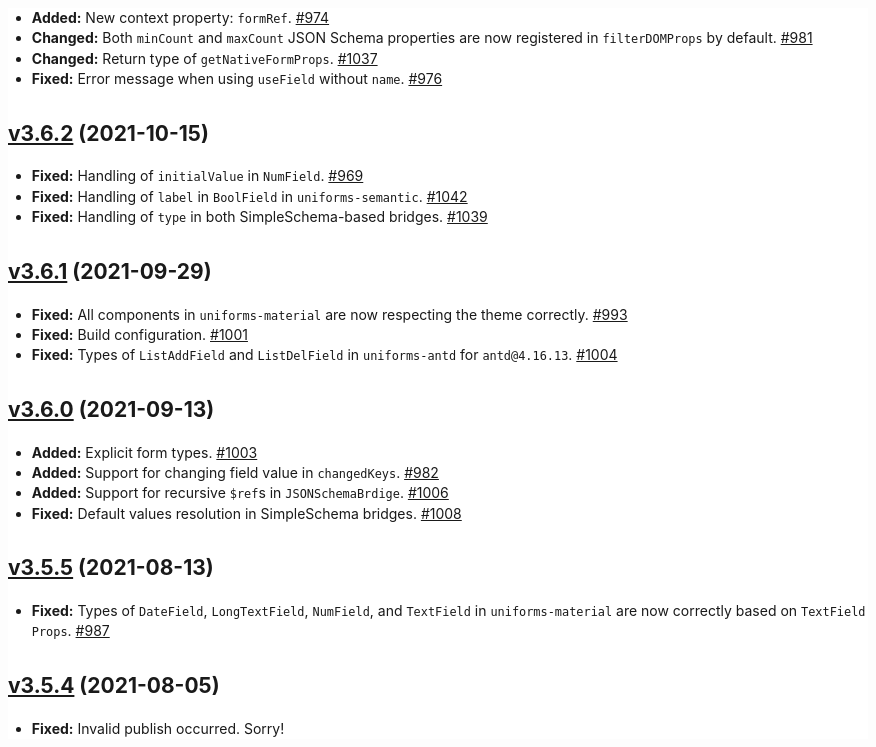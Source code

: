 - **Added:** New context property: `formRef`. [\#974](https://github.com/vazco/uniforms/issues/974)
- **Changed:** Both `minCount` and `maxCount` JSON Schema properties are now registered in `filterDOMProps` by default. [\#981](https://github.com/vazco/uniforms/issues/981)
- **Changed:** Return type of `getNativeFormProps`. [\#1037](https://github.com/vazco/uniforms/issues/1037)
- **Fixed:** Error message when using `useField` without `name`. [\#976](https://github.com/vazco/uniforms/issues/976)

## [v3.6.2](https://github.com/vazco/uniforms/tree/v3.6.2) (2021-10-15)

- **Fixed:** Handling of `initialValue` in `NumField`. [\#969](https://github.com/vazco/uniforms/issues/969)
- **Fixed:** Handling of `label` in `BoolField` in `uniforms-semantic`. [\#1042](https://github.com/vazco/uniforms/issues/1042)
- **Fixed:** Handling of `type` in both SimpleSchema-based bridges. [\#1039](https://github.com/vazco/uniforms/issues/1039)

## [v3.6.1](https://github.com/vazco/uniforms/tree/v3.6.1) (2021-09-29)

- **Fixed:** All components in `uniforms-material` are now respecting the theme correctly. [\#993](https://github.com/vazco/uniforms/issues/993)
- **Fixed:** Build configuration. [\#1001](https://github.com/vazco/uniforms/issues/1001)
- **Fixed:** Types of `ListAddField` and `ListDelField` in `uniforms-antd` for `antd@4.16.13`. [\#1004](https://github.com/vazco/uniforms/issues/1004)

## [v3.6.0](https://github.com/vazco/uniforms/tree/v3.6.0) (2021-09-13)

- **Added:** Explicit form types. [\#1003](https://github.com/vazco/uniforms/issues/1003)
- **Added:** Support for changing field value in `changedKeys`. [\#982](https://github.com/vazco/uniforms/issues/982)
- **Added:** Support for recursive `$ref`s in `JSONSchemaBrdige`. [\#1006](https://github.com/vazco/uniforms/issues/1006)
- **Fixed:** Default values resolution in SimpleSchema bridges. [\#1008](https://github.com/vazco/uniforms/issues/1008)

## [v3.5.5](https://github.com/vazco/uniforms/tree/v3.5.5) (2021-08-13)

- **Fixed:** Types of `DateField`, `LongTextField`, `NumField`, and `TextField` in `uniforms-material` are now correctly based on `TextFieldProps`. [\#987](https://github.com/vazco/uniforms/issues/987)

## [v3.5.4](https://github.com/vazco/uniforms/tree/v3.5.4) (2021-08-05)

- **Fixed:** Invalid publish occurred. Sorry!
